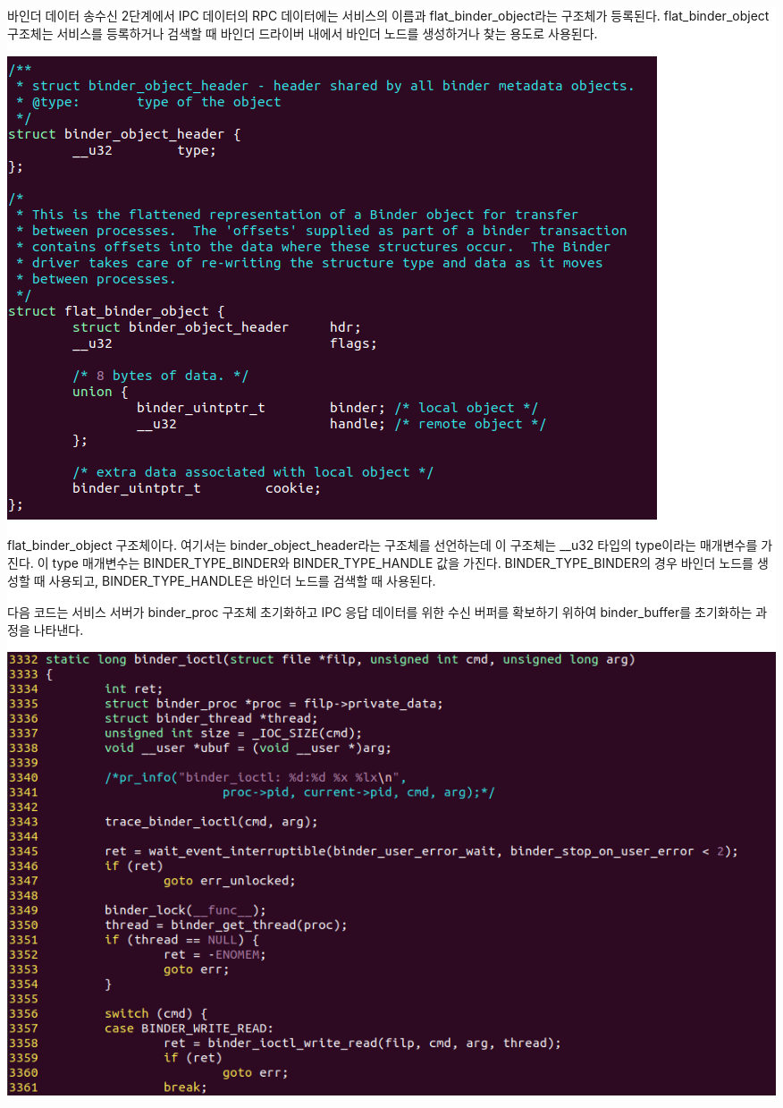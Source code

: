 바인더 데이터 송수신 2단계에서 IPC 데이터의 RPC 데이터에는 서비스의 이름과 flat_binder_object라는 구조체가 등록된다. flat_binder_object 구조체는 서비스를 등록하거나 검색할 때 바인더 드라이버 내에서 바인더 노드를 생성하거나 찾는 용도로 사용된다.

![14.PNG](/assets/images/2022/12/14.PNG)

flat_binder_object 구조체이다. 여기서는 binder_object_header라는 구조체를 선언하는데 이 구조체는 __u32 타입의 type이라는 매개변수를 가진다. 이 type 매개변수는 BINDER_TYPE_BINDER와 BINDER_TYPE_HANDLE 값을 가진다. BINDER_TYPE_BINDER의 경우 바인더 노드를 생성할 때 사용되고, BINDER_TYPE_HANDLE은 바인더 노드를 검색할 때 사용된다.

다음 코드는 서비스 서버가 binder_proc 구조체 초기화하고 IPC 응답 데이터를 위한 수신 버퍼를 확보하기 위하여 binder_buffer를 초기화하는 과정을 나타낸다.

![15.PNG](/assets/images/2022/12/15.PNG)
